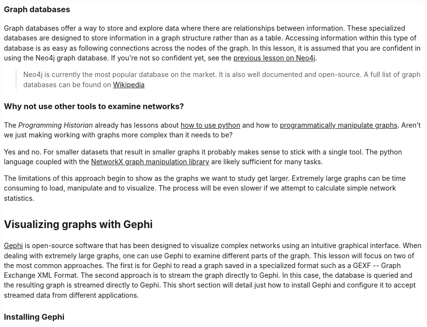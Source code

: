 ### Graph databases

Graph databases offer a way to store and explore data where there are relationships between information.
These specialized databases are designed to store information in a graph structure rather than as a table.
Accessing information within this type of database is as easy as following connections across the nodes of the graph.
In this lesson, it is assumed that you are confident in using the Neo4j graph database. 
If you're not so confident yet, see the 
[previous lesson on Neo4j](dealing-with-big-data-and-network-analysis-using-neo4j.html).

> Neo4j is currently the most popular database on the market. It is also well documented and open-source.
> A full list of graph databases can be found on [Wikipedia](https://en.wikipedia.org/wiki/Graph_database#List_of_graph_databases)


### Why not use other tools to examine networks?

The *Programming Historian* already has lessons about [how to use python](https://programminghistorian.org/lessons/?topic=python) 
and how to [programmatically manipulate graphs](https://programminghistorian.org/lessons/exploring-and-analyzing-network-data-with-python). 
Aren't we just making working with graphs more
complex than it needs to be?

Yes and no. For smaller datasets that result in smaller graphs it
probably makes sense to stick with a single tool. The python language
coupled with the [NetworkX graph manipulation
library](https://networkx.github.io/) are likely sufficient for many
tasks. 

The limitations of this approach begin to show as the graphs we
want to study get larger. Extremely large graphs can be time consuming
to load, manipulate and to visualize. The process will be even slower if we
attempt to calculate simple network statistics.


## Visualizing graphs with Gephi

[Gephi](https://gephi.org) is open-source software that has been designed to visualize complex networks using an intuitive graphical interface.
When dealing with extremely large graphs, one can use Gephi to examine different parts of the graph.
This lesson will focus on two of the most common approaches.
The first is for Gephi to read a graph saved in a specialized format such as a GEXF -- Graph Exchange XML Format.
The second approach is to stream the graph directly to Gephi.
In this case, the database is queried and the resulting graph is streamed directly to Gephi. 
This short section will detail just how to install Gephi and configure it to accept streamed data from different applications.

### Installing Gephi

